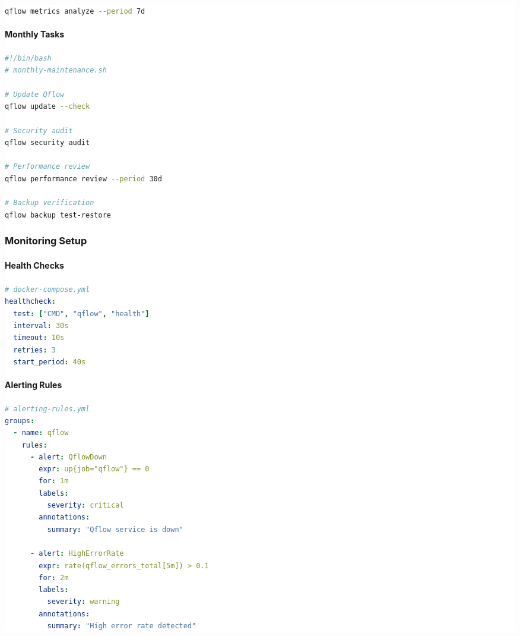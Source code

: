 ```bash
qflow metrics analyze --period 7d
```

#### Monthly Tasks
```bash
#!/bin/bash
# monthly-maintenance.sh

# Update Qflow
qflow update --check

# Security audit
qflow security audit

# Performance review
qflow performance review --period 30d

# Backup verification
qflow backup test-restore
```

### Monitoring Setup

#### Health Checks
```yaml
# docker-compose.yml
healthcheck:
  test: ["CMD", "qflow", "health"]
  interval: 30s
  timeout: 10s
  retries: 3
  start_period: 40s
```

#### Alerting Rules
```yaml
# alerting-rules.yml
groups:
  - name: qflow
    rules:
      - alert: QflowDown
        expr: up{job="qflow"} == 0
        for: 1m
        labels:
          severity: critical
        annotations:
          summary: "Qflow service is down"
          
      - alert: HighErrorRate
        expr: rate(qflow_errors_total[5m]) > 0.1
        for: 2m
        labels:
          severity: warning
        annotations:
          summary: "High error rate detected"
```
